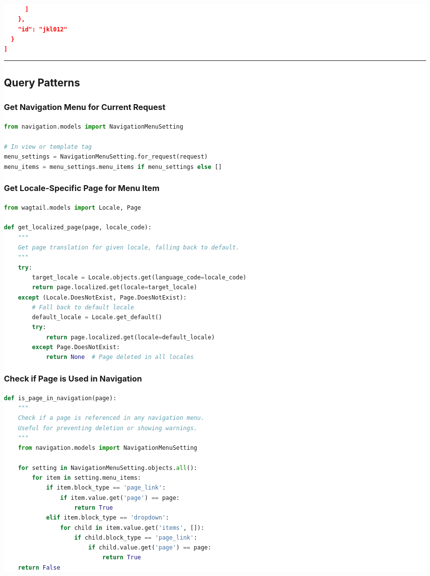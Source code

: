 ```json
      ]
    },
    "id": "jkl012"
  }
]
```

---

## Query Patterns

### Get Navigation Menu for Current Request

```python
from navigation.models import NavigationMenuSetting

# In view or template tag
menu_settings = NavigationMenuSetting.for_request(request)
menu_items = menu_settings.menu_items if menu_settings else []
```

### Get Locale-Specific Page for Menu Item

```python
from wagtail.models import Locale, Page

def get_localized_page(page, locale_code):
    """
    Get page translation for given locale, falling back to default.
    """
    try:
        target_locale = Locale.objects.get(language_code=locale_code)
        return page.localized.get(locale=target_locale)
    except (Locale.DoesNotExist, Page.DoesNotExist):
        # Fall back to default locale
        default_locale = Locale.get_default()
        try:
            return page.localized.get(locale=default_locale)
        except Page.DoesNotExist:
            return None  # Page deleted in all locales
```

### Check if Page is Used in Navigation

```python
def is_page_in_navigation(page):
    """
    Check if a page is referenced in any navigation menu.
    Useful for preventing deletion or showing warnings.
    """
    from navigation.models import NavigationMenuSetting

    for setting in NavigationMenuSetting.objects.all():
        for item in setting.menu_items:
            if item.block_type == 'page_link':
                if item.value.get('page') == page:
                    return True
            elif item.block_type == 'dropdown':
                for child in item.value.get('items', []):
                    if child.block_type == 'page_link':
                        if child.value.get('page') == page:
                            return True
    return False
```
